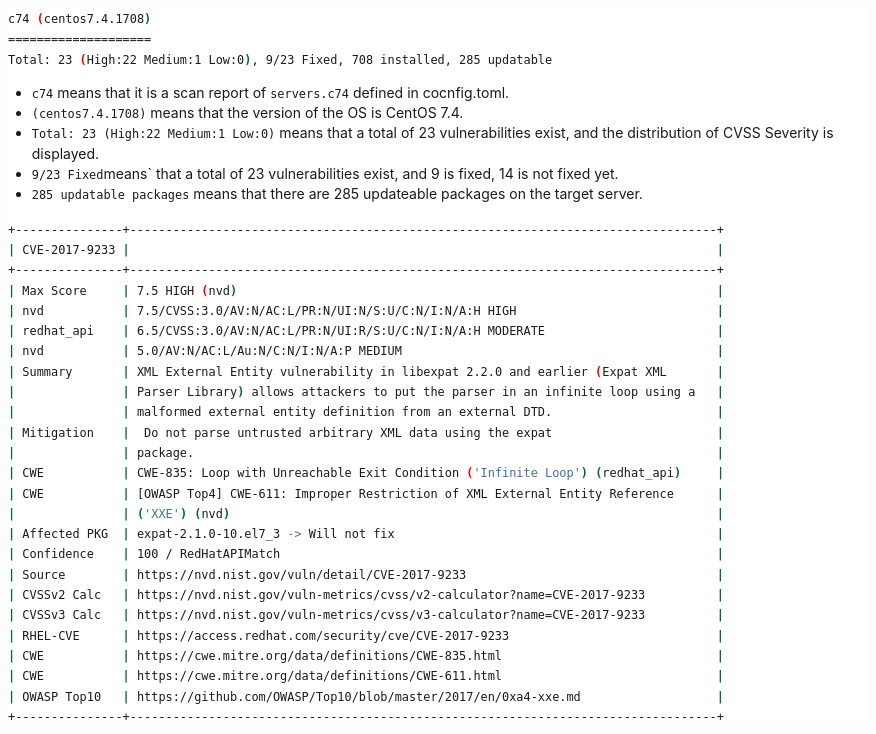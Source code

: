 ```bash
c74 (centos7.4.1708)
====================
Total: 23 (High:22 Medium:1 Low:0), 9/23 Fixed, 708 installed, 285 updatable
```

- `c74` means that it is a scan report of `servers.c74` defined in cocnfig.toml.
- `(centos7.4.1708)` means that the version of the OS is CentOS 7.4.
- `Total: 23 (High:22 Medium:1 Low:0)` means that a total of 23 vulnerabilities exist, and the distribution of CVSS Severity is displayed.
- `9/23 Fixed`means` that a total of 23 vulnerabilities exist, and 9 is fixed, 14 is not fixed yet.
- `285 updatable packages` means that there are 285 updateable packages on the target server.

```bash
+---------------+----------------------------------------------------------------------------------+
| CVE-2017-9233 |                                                                                  |
+---------------+----------------------------------------------------------------------------------+
| Max Score     | 7.5 HIGH (nvd)                                                                   |
| nvd           | 7.5/CVSS:3.0/AV:N/AC:L/PR:N/UI:N/S:U/C:N/I:N/A:H HIGH                            |
| redhat_api    | 6.5/CVSS:3.0/AV:N/AC:L/PR:N/UI:R/S:U/C:N/I:N/A:H MODERATE                        |
| nvd           | 5.0/AV:N/AC:L/Au:N/C:N/I:N/A:P MEDIUM                                            |
| Summary       | XML External Entity vulnerability in libexpat 2.2.0 and earlier (Expat XML       |
|               | Parser Library) allows attackers to put the parser in an infinite loop using a   |
|               | malformed external entity definition from an external DTD.                       |
| Mitigation    |  Do not parse untrusted arbitrary XML data using the expat                       |
|               | package.                                                                         |
| CWE           | CWE-835: Loop with Unreachable Exit Condition ('Infinite Loop') (redhat_api)     |
| CWE           | [OWASP Top4] CWE-611: Improper Restriction of XML External Entity Reference      |
|               | ('XXE') (nvd)                                                                    |
| Affected PKG  | expat-2.1.0-10.el7_3 -> Will not fix                                             |
| Confidence    | 100 / RedHatAPIMatch                                                             |
| Source        | https://nvd.nist.gov/vuln/detail/CVE-2017-9233                                   |
| CVSSv2 Calc   | https://nvd.nist.gov/vuln-metrics/cvss/v2-calculator?name=CVE-2017-9233          |
| CVSSv3 Calc   | https://nvd.nist.gov/vuln-metrics/cvss/v3-calculator?name=CVE-2017-9233          |
| RHEL-CVE      | https://access.redhat.com/security/cve/CVE-2017-9233                             |
| CWE           | https://cwe.mitre.org/data/definitions/CWE-835.html                              |
| CWE           | https://cwe.mitre.org/data/definitions/CWE-611.html                              |
| OWASP Top10   | https://github.com/OWASP/Top10/blob/master/2017/en/0xa4-xxe.md                   |
+---------------+----------------------------------------------------------------------------------+
```
